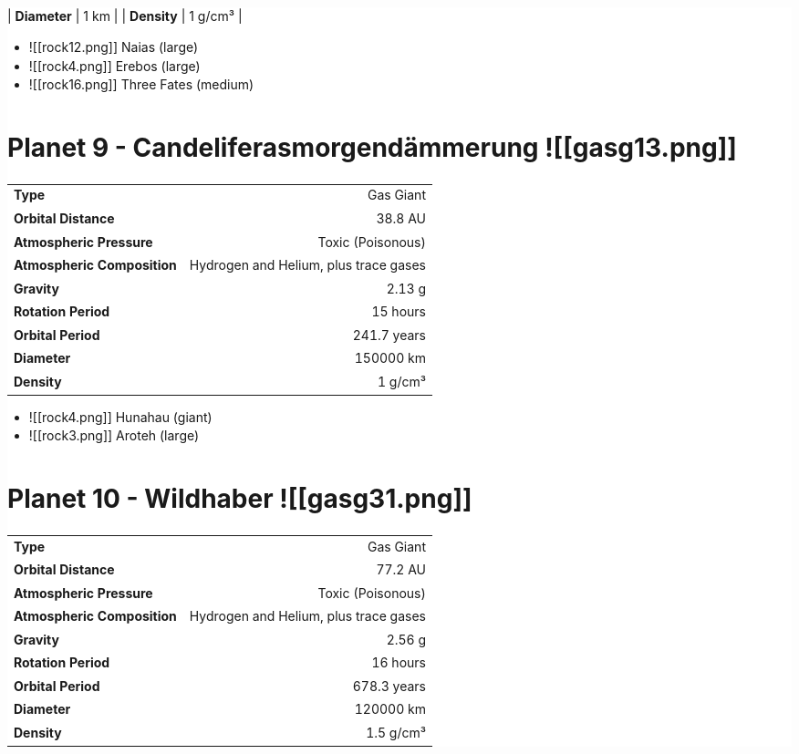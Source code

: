 | **Diameter**                |      1 km | 
| **Density**                 |    1 g/cm³ |



- ![[rock12.png]] Naias (large)
- ![[rock4.png]] Erebos (large)
- ![[rock16.png]] Three Fates (medium)


# Planet 9 - Candeliferasmorgendämmerung ![[gasg13.png]]
|                             |                           |
| --------------------------- | -------------------------:|
| **Type**                    |             Gas Giant |
| **Orbital Distance**        |   38.8 AU |
| **Atmospheric Pressure**    |       Toxic (Poisonous) |
| **Atmospheric Composition** |      Hydrogen and Helium, plus trace gases |
| **Gravity**                 |        2.13 g |
| **Rotation Period**         |  15 hours |
| **Orbital Period** | 241.7 years |
| **Diameter**                |      150000 km | 
| **Density**                 |    1 g/cm³ |



- ![[rock4.png]] Hunahau (giant)
- ![[rock3.png]] Aroteh (large)


# Planet 10 - Wildhaber ![[gasg31.png]]
|                             |                           |
| --------------------------- | -------------------------:|
| **Type**                    |             Gas Giant |
| **Orbital Distance**        |   77.2 AU |
| **Atmospheric Pressure**    |       Toxic (Poisonous) |
| **Atmospheric Composition** |      Hydrogen and Helium, plus trace gases |
| **Gravity**                 |        2.56 g |
| **Rotation Period**         |  16 hours |
| **Orbital Period** | 678.3 years |
| **Diameter**                |      120000 km | 
| **Density**                 |    1.5 g/cm³ |
